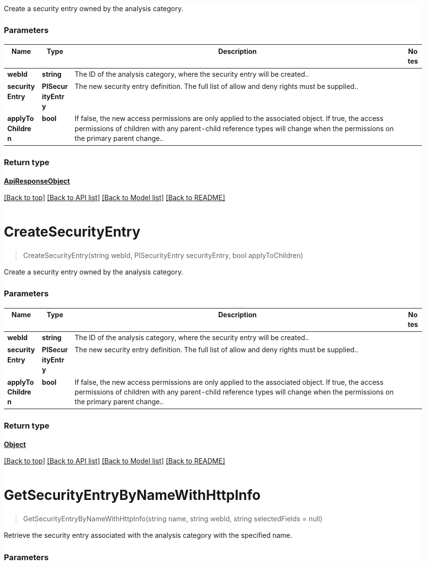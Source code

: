 Create a security entry owned by the analysis category.

### Parameters

Name | Type | Description | Notes
------------- | ------------- | ------------- | -------------
 **webId** | **string**| The ID of the analysis category, where the security entry will be created.. |
 **securityEntry** | **PISecurityEntry**| The new security entry definition. The full list of allow and deny rights must be supplied.. |
 **applyToChildren** | **bool**| If false, the new access permissions are only applied to the associated object. If true, the access permissions of children with any parent-child reference types will change when the permissions on the primary parent change.. |


### Return type

[**ApiResponseObject**](../Responses/ApiResponseObject.md)

[[Back to top]](#) [[Back to API list]](../../README.md#documentation-for-api-endpoints) [[Back to Model list]](../../README.md#documentation-for-models) [[Back to README]](../../README.md)

# **CreateSecurityEntry**
> CreateSecurityEntry(string webId, PISecurityEntry securityEntry, bool applyToChildren)

Create a security entry owned by the analysis category.

### Parameters

Name | Type | Description | Notes
------------- | ------------- | ------------- | -------------
 **webId** | **string**| The ID of the analysis category, where the security entry will be created.. |
 **securityEntry** | **PISecurityEntry**| The new security entry definition. The full list of allow and deny rights must be supplied.. |
 **applyToChildren** | **bool**| If false, the new access permissions are only applied to the associated object. If true, the access permissions of children with any parent-child reference types will change when the permissions on the primary parent change.. |


### Return type

[**Object**](../Model/Object.md)

[[Back to top]](#) [[Back to API list]](../../README.md#documentation-for-api-endpoints) [[Back to Model list]](../../README.md#documentation-for-models) [[Back to README]](../../README.md)

# **GetSecurityEntryByNameWithHttpInfo**
> GetSecurityEntryByNameWithHttpInfo(string name, string webId, string selectedFields = null)

Retrieve the security entry associated with the analysis category with the specified name.

### Parameters
